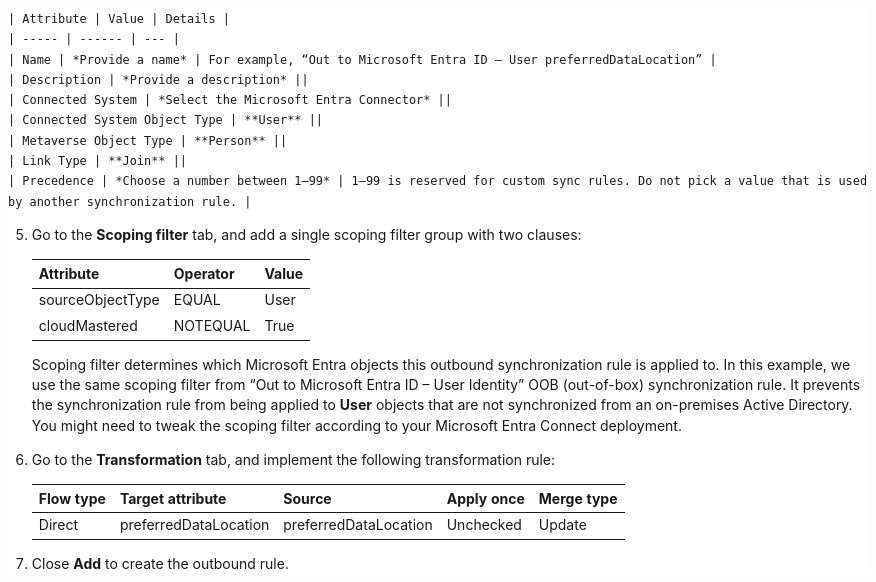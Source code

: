    | Attribute | Value | Details |
    | ----- | ------ | --- |
    | Name | *Provide a name* | For example, “Out to Microsoft Entra ID – User preferredDataLocation” |
    | Description | *Provide a description* ||
    | Connected System | *Select the Microsoft Entra Connector* ||
    | Connected System Object Type | **User** ||
    | Metaverse Object Type | **Person** ||
    | Link Type | **Join** ||
    | Precedence | *Choose a number between 1–99* | 1–99 is reserved for custom sync rules. Do not pick a value that is used by another synchronization rule. |

5. Go to the **Scoping filter** tab, and add a single scoping filter group with two clauses:

    | Attribute | Operator | Value |
    | --- | --- | --- |
    | sourceObjectType | EQUAL | User |
    | cloudMastered | NOTEQUAL | True |

    Scoping filter determines which Microsoft Entra objects this outbound synchronization rule is applied to. In this example, we use the same scoping filter from “Out to Microsoft Entra ID – User Identity” OOB (out-of-box) synchronization rule. It prevents the synchronization rule from being applied to **User** objects that are not synchronized from an on-premises Active Directory. You might need to tweak the scoping filter according to your Microsoft Entra Connect deployment.

6. Go to the **Transformation** tab, and implement the following transformation rule:

    | Flow type | Target attribute | Source | Apply once | Merge type |
    | --- | --- | --- | --- | --- |
    | Direct | preferredDataLocation | preferredDataLocation | Unchecked | Update |

7. Close **Add** to create the outbound rule.
